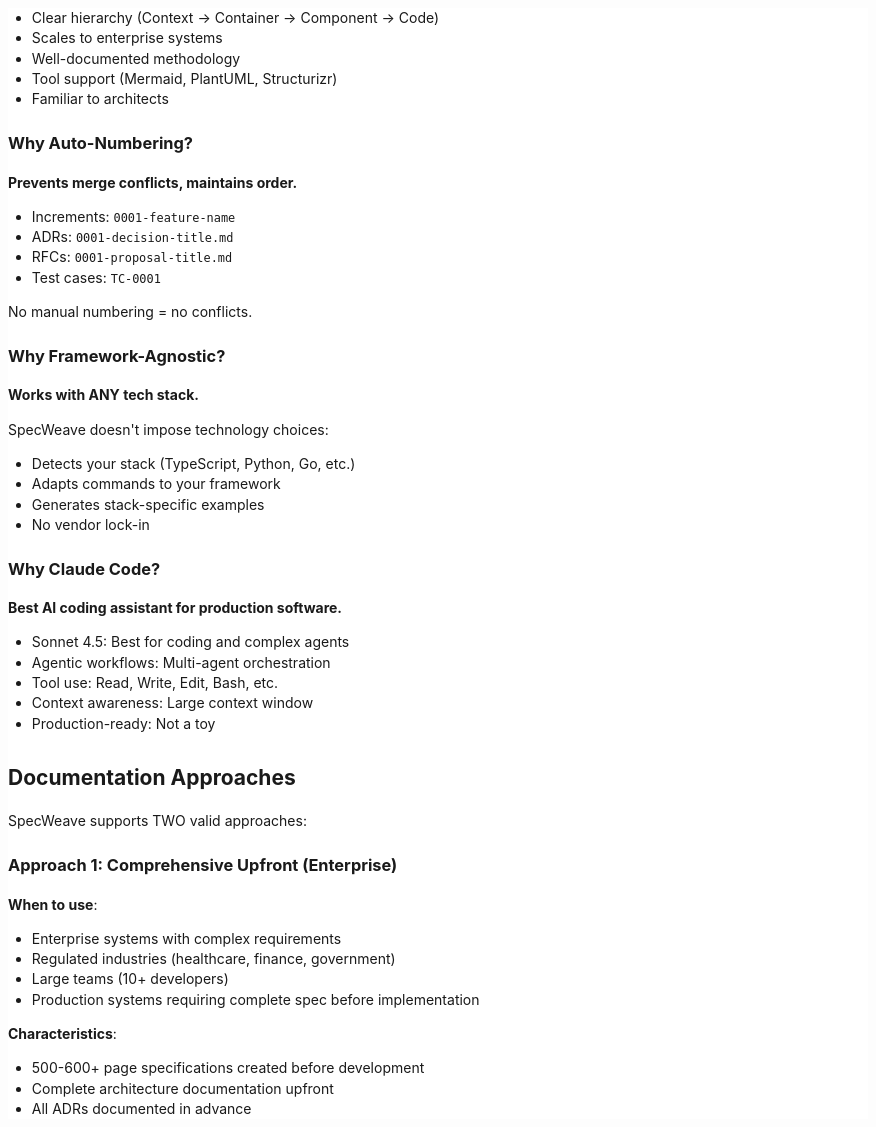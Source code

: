 - Clear hierarchy (Context → Container → Component → Code)
- Scales to enterprise systems
- Well-documented methodology
- Tool support (Mermaid, PlantUML, Structurizr)
- Familiar to architects

### Why Auto-Numbering?

**Prevents merge conflicts, maintains order.**

- Increments: `0001-feature-name`
- ADRs: `0001-decision-title.md`
- RFCs: `0001-proposal-title.md`
- Test cases: `TC-0001`

No manual numbering = no conflicts.

### Why Framework-Agnostic?

**Works with ANY tech stack.**

SpecWeave doesn't impose technology choices:
- Detects your stack (TypeScript, Python, Go, etc.)
- Adapts commands to your framework
- Generates stack-specific examples
- No vendor lock-in

### Why Claude Code?

**Best AI coding assistant for production software.**

- Sonnet 4.5: Best for coding and complex agents
- Agentic workflows: Multi-agent orchestration
- Tool use: Read, Write, Edit, Bash, etc.
- Context awareness: Large context window
- Production-ready: Not a toy

## Documentation Approaches

SpecWeave supports TWO valid approaches:

### Approach 1: Comprehensive Upfront (Enterprise)

**When to use**:
- Enterprise systems with complex requirements
- Regulated industries (healthcare, finance, government)
- Large teams (10+ developers)
- Production systems requiring complete spec before implementation

**Characteristics**:
- 500-600+ page specifications created before development
- Complete architecture documentation upfront
- All ADRs documented in advance
